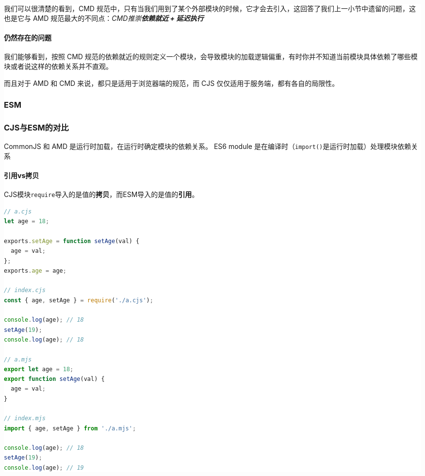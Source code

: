 我们可以很清楚的看到，CMD 规范中，只有当我们用到了某个外部模块的时候，它才会去引入，这回答了我们上一小节中遗留的问题，这也是它与 AMD 规范最大的不同点：*CMD推崇**依赖就近 + 延迟执行***



#### 仍然存在的问题

我们能够看到，按照 CMD 规范的依赖就近的规则定义一个模块，会导致模块的加载逻辑偏重，有时你并不知道当前模块具体依赖了哪些模块或者说这样的依赖关系并不直观。

而且对于 AMD 和 CMD 来说，都只是适用于浏览器端的规范，而 CJS 仅仅适用于服务端，都有各自的局限性。



### ESM



### CJS与ESM的对比

CommonJS 和 AMD 是运行时加载，在运行时确定模块的依赖关系。
ES6 module 是在编译时（`import()`是运行时加载）处理模块依赖关系

#### 引用vs拷贝

CJS模块`require`导入的是值的**拷贝**，而ESM导入的是值的**引用**。

```javascript
// a.cjs
let age = 18;

exports.setAge = function setAge(val) {
  age = val;
};
exports.age = age;

// index.cjs
const { age, setAge } = require('./a.cjs');

console.log(age); // 18
setAge(19);
console.log(age); // 18

// a.mjs
export let age = 18;
export function setAge(val) {
  age = val;
}

// index.mjs
import { age, setAge } from './a.mjs';

console.log(age); // 18
setAge(19);
console.log(age); // 19
```
